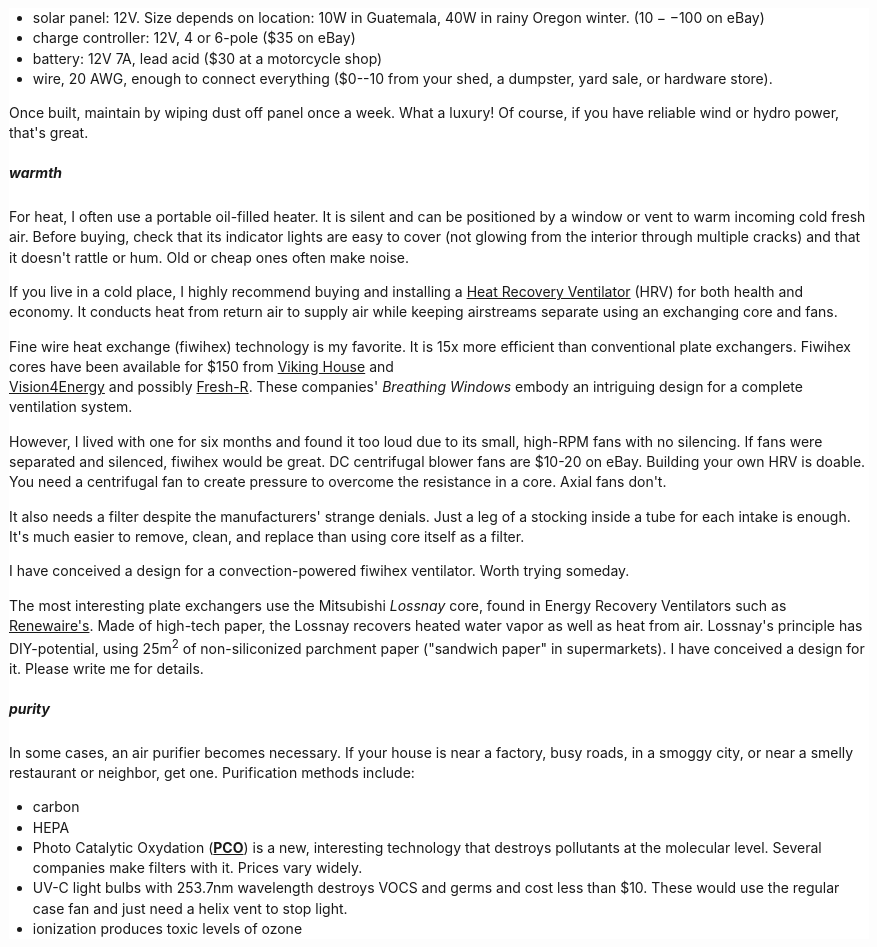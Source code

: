 * solar panel: 12V. Size depends on location: 10W in Guatemala, 40W in rainy Oregon winter. ($10--$100 on eBay)
* charge controller: 12V, 4 or 6-pole ($35 on eBay)
* battery: 12V 7A, lead acid ($30 at a motorcycle shop)
* wire, 20 AWG, enough to connect everything ($0--10 from your shed, a dumpster, yard sale, or hardware store).

Once built, maintain by wiping dust off panel once a week. What a luxury! Of course, if you have reliable wind or hydro power, that's great.

##### warmth

For heat, I often use a portable oil-filled heater. It is silent and can be positioned by a window or vent to warm incoming cold fresh air. Before buying, check that its indicator lights are easy to cover (not glowing from the interior through multiple cracks) and that it doesn't rattle or hum. Old or cheap ones often make noise.

If you live in a cold place, I highly recommend buying and installing a [Heat Recovery Ventilator](http://en.wikipedia.org/wiki/Heat_recovery_ventilation) (HRV) for both health and economy. It conducts heat from return air to supply air while keeping airstreams separate using an exchanging core and fans.

Fine wire heat exchange (fiwihex) technology is my favorite. It is 15x more efficient than conventional plate exchangers. Fiwihex cores have been available for $150 from [Viking House](http://viking-house.ie) and  
[Vision4Energy](http://www.vision4energy.com) and possibly [Fresh-R](http://fresh-r.eu). These companies' _Breathing Windows_ embody an intriguing design for a complete ventilation system. 

However, I lived with one for six months and found it too loud due to its small, high-RPM fans with no silencing. If fans were separated and silenced, fiwihex would be great. DC centrifugal blower fans are $10-20 on eBay. Building your own HRV is doable. You need a centrifugal fan to create pressure to overcome the resistance in a core. Axial fans don't.

It also needs a filter despite the manufacturers' strange denials. Just a leg of a stocking inside a tube for each intake is enough. It's much easier to remove, clean, and replace than using core itself as a filter.

I have conceived a design for a convection-powered fiwihex ventilator. Worth trying someday.

The most interesting plate exchangers use the Mitsubishi _Lossnay_ core, found in Energy Recovery Ventilators such as [Renewaire's](http://www.renewaire.com). Made of high-tech paper, the Lossnay recovers heated water vapor as well as heat from air. Lossnay's principle has DIY-potential, using 25m<sup>2</sup> of non-siliconized parchment paper ("sandwich paper" in supermarkets). I have conceived a design for it. Please write me for details.

##### purity

In some cases, an air purifier becomes necessary. If your house is near a factory, busy roads, in a smoggy city, or near a smelly restaurant or neighbor, get one. Purification methods include:

- carbon
- HEPA
- Photo Catalytic Oxydation ([____PCO____](https://www.sciencedirect.com/science/article/pii/S0926337316308001)) is a new, interesting technology that destroys pollutants at the molecular level. Several companies make filters with it. Prices vary widely. 
- UV-C light bulbs with 253.7nm wavelength destroys VOCS and germs and cost less than $10. These would use the regular case fan and just need a helix vent to stop light.
- ionization produces toxic levels of ozone 
